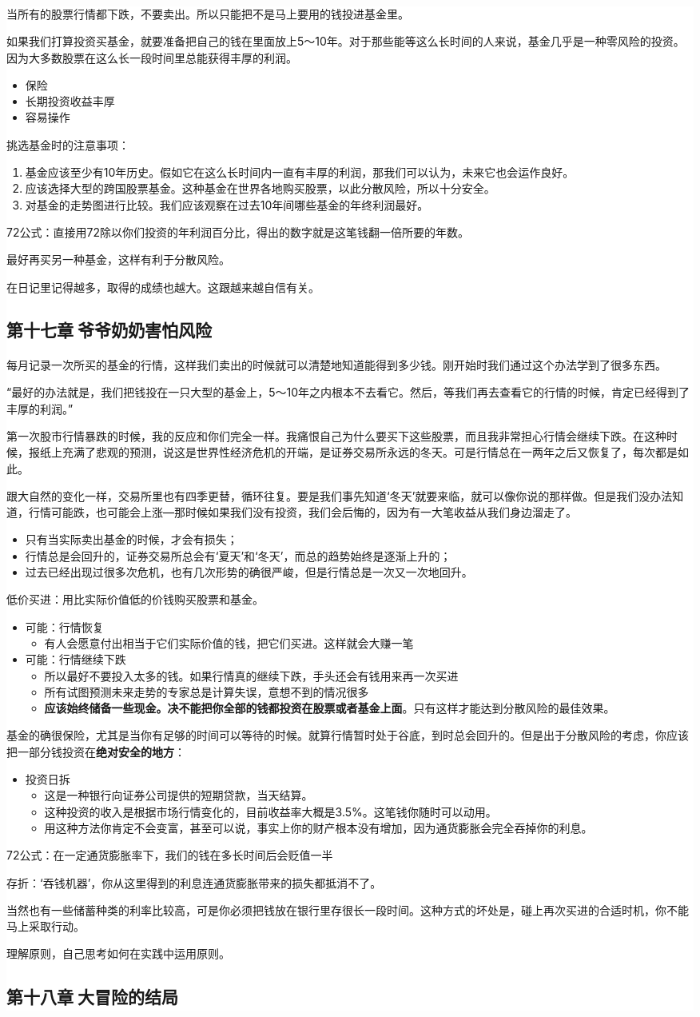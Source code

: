 当所有的股票行情都下跌，不要卖出。所以只能把不是马上要用的钱投进基金里。

如果我们打算投资买基金，就要准备把自己的钱在里面放上5～10年。对于那些能等这么长时间的人来说，基金几乎是一种零风险的投资。因为大多数股票在这么长一段时间里总能获得丰厚的利润。
- 保险
- 长期投资收益丰厚
- 容易操作

挑选基金时的注意事项：
1. 基金应该至少有10年历史。假如它在这么长时间内一直有丰厚的利润，那我们可以认为，未来它也会运作良好。
2. 应该选择大型的跨国股票基金。这种基金在世界各地购买股票，以此分散风险，所以十分安全。
3. 对基金的走势图进行比较。我们应该观察在过去10年间哪些基金的年终利润最好。

72公式：直接用72除以你们投资的年利润百分比，得出的数字就是这笔钱翻一倍所要的年数。

最好再买另一种基金，这样有利于分散风险。

在日记里记得越多，取得的成绩也越大。这跟越来越自信有关。

## 第十七章 爷爷奶奶害怕风险

每月记录一次所买的基金的行情，这样我们卖出的时候就可以清楚地知道能得到多少钱。刚开始时我们通过这个办法学到了很多东西。

“最好的办法就是，我们把钱投在一只大型的基金上，5～10年之内根本不去看它。然后，等我们再去查看它的行情的时候，肯定已经得到了丰厚的利润。”

第一次股市行情暴跌的时候，我的反应和你们完全一样。我痛恨自己为什么要买下这些股票，而且我非常担心行情会继续下跌。在这种时候，报纸上充满了悲观的预测，说这是世界性经济危机的开端，是证券交易所永远的冬天。可是行情总在一两年之后又恢复了，每次都是如此。

跟大自然的变化一样，交易所里也有四季更替，循环往复。要是我们事先知道‘冬天’就要来临，就可以像你说的那样做。但是我们没办法知道，行情可能跌，也可能会上涨—那时候如果我们没有投资，我们会后悔的，因为有一大笔收益从我们身边溜走了。

- 只有当实际卖出基金的时候，才会有损失；
- 行情总是会回升的，证券交易所总会有‘夏天’和‘冬天’，而总的趋势始终是逐渐上升的；
- 过去已经出现过很多次危机，也有几次形势的确很严峻，但是行情总是一次又一次地回升。

低价买进：用比实际价值低的价钱购买股票和基金。
- 可能：行情恢复
    - 有人会愿意付出相当于它们实际价值的钱，把它们买进。这样就会大赚一笔
- 可能：行情继续下跌
    - 所以最好不要投入太多的钱。如果行情真的继续下跌，手头还会有钱用来再一次买进
    - 所有试图预测未来走势的专家总是计算失误，意想不到的情况很多
    - **应该始终储备一些现金。决不能把你全部的钱都投资在股票或者基金上面**。只有这样才能达到分散风险的最佳效果。

基金的确很保险，尤其是当你有足够的时间可以等待的时候。就算行情暂时处于谷底，到时总会回升的。但是出于分散风险的考虑，你应该把一部分钱投资在**绝对安全的地方**：
- 投资日拆
    - 这是一种银行向证券公司提供的短期贷款，当天结算。
    - 这种投资的收入是根据市场行情变化的，目前收益率大概是3.5%。这笔钱你随时可以动用。
    - 用这种方法你肯定不会变富，甚至可以说，事实上你的财产根本没有增加，因为通货膨胀会完全吞掉你的利息。

72公式：在一定通货膨胀率下，我们的钱在多长时间后会贬值一半

存折：‘吞钱机器’，你从这里得到的利息连通货膨胀带来的损失都抵消不了。

当然也有一些储蓄种类的利率比较高，可是你必须把钱放在银行里存很长一段时间。这种方式的坏处是，碰上再次买进的合适时机，你不能马上采取行动。

理解原则，自己思考如何在实践中运用原则。

[time]:<20181029>
## 第十八章 大冒险的结局

